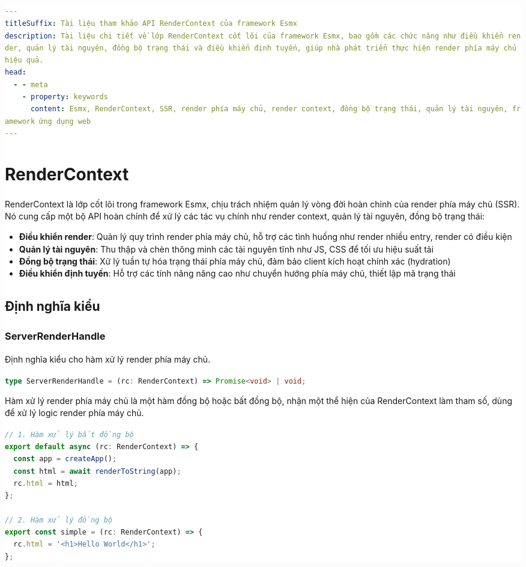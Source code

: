 ```yaml
---
titleSuffix: Tài liệu tham khảo API RenderContext của framework Esmx
description: Tài liệu chi tiết về lớp RenderContext cốt lõi của framework Esmx, bao gồm các chức năng như điều khiển render, quản lý tài nguyên, đồng bộ trạng thái và điều khiển định tuyến, giúp nhà phát triển thực hiện render phía máy chủ hiệu quả.
head:
  - - meta
    - property: keywords
      content: Esmx, RenderContext, SSR, render phía máy chủ, render context, đồng bộ trạng thái, quản lý tài nguyên, framework ứng dụng web
---
```


# RenderContext

RenderContext là lớp cốt lõi trong framework Esmx, chịu trách nhiệm quản lý vòng đời hoàn chỉnh của render phía máy chủ (SSR). Nó cung cấp một bộ API hoàn chỉnh để xử lý các tác vụ chính như render context, quản lý tài nguyên, đồng bộ trạng thái:

- **Điều khiển render**: Quản lý quy trình render phía máy chủ, hỗ trợ các tình huống như render nhiều entry, render có điều kiện
- **Quản lý tài nguyên**: Thu thập và chèn thông minh các tài nguyên tĩnh như JS, CSS để tối ưu hiệu suất tải
- **Đồng bộ trạng thái**: Xử lý tuần tự hóa trạng thái phía máy chủ, đảm bảo client kích hoạt chính xác (hydration)
- **Điều khiển định tuyến**: Hỗ trợ các tính năng nâng cao như chuyển hướng phía máy chủ, thiết lập mã trạng thái

## Định nghĩa kiểu

### ServerRenderHandle

Định nghĩa kiểu cho hàm xử lý render phía máy chủ.

```ts
type ServerRenderHandle = (rc: RenderContext) => Promise<void> | void;
```

Hàm xử lý render phía máy chủ là một hàm đồng bộ hoặc bất đồng bộ, nhận một thể hiện của RenderContext làm tham số, dùng để xử lý logic render phía máy chủ.

```ts title="entry.node.ts"
// 1. Hàm xử lý bất đồng bộ
export default async (rc: RenderContext) => {
  const app = createApp();
  const html = await renderToString(app);
  rc.html = html;
};

// 2. Hàm xử lý đồng bộ
export const simple = (rc: RenderContext) => {
  rc.html = '<h1>Hello World</h1>';
};
```
